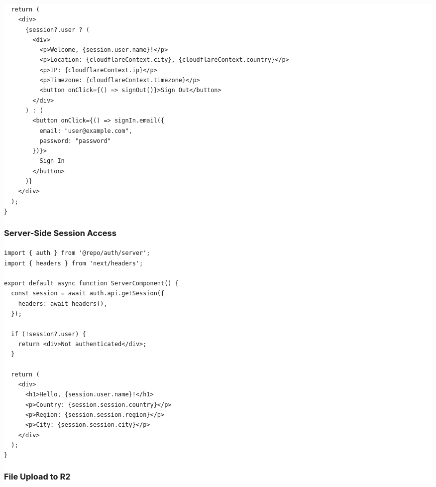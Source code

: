 ```tsx
  return (
    <div>
      {session?.user ? (
        <div>
          <p>Welcome, {session.user.name}!</p>
          <p>Location: {cloudflareContext.city}, {cloudflareContext.country}</p>
          <p>IP: {cloudflareContext.ip}</p>
          <p>Timezone: {cloudflareContext.timezone}</p>
          <button onClick={() => signOut()}>Sign Out</button>
        </div>
      ) : (
        <button onClick={() => signIn.email({
          email: "user@example.com",
          password: "password"
        })}>
          Sign In
        </button>
      )}
    </div>
  );
}
```

### Server-Side Session Access

```tsx
import { auth } from '@repo/auth/server';
import { headers } from 'next/headers';

export default async function ServerComponent() {
  const session = await auth.api.getSession({
    headers: await headers(),
  });

  if (!session?.user) {
    return <div>Not authenticated</div>;
  }

  return (
    <div>
      <h1>Hello, {session.user.name}!</h1>
      <p>Country: {session.session.country}</p>
      <p>Region: {session.session.region}</p>
      <p>City: {session.session.city}</p>
    </div>
  );
}
```

### File Upload to R2
